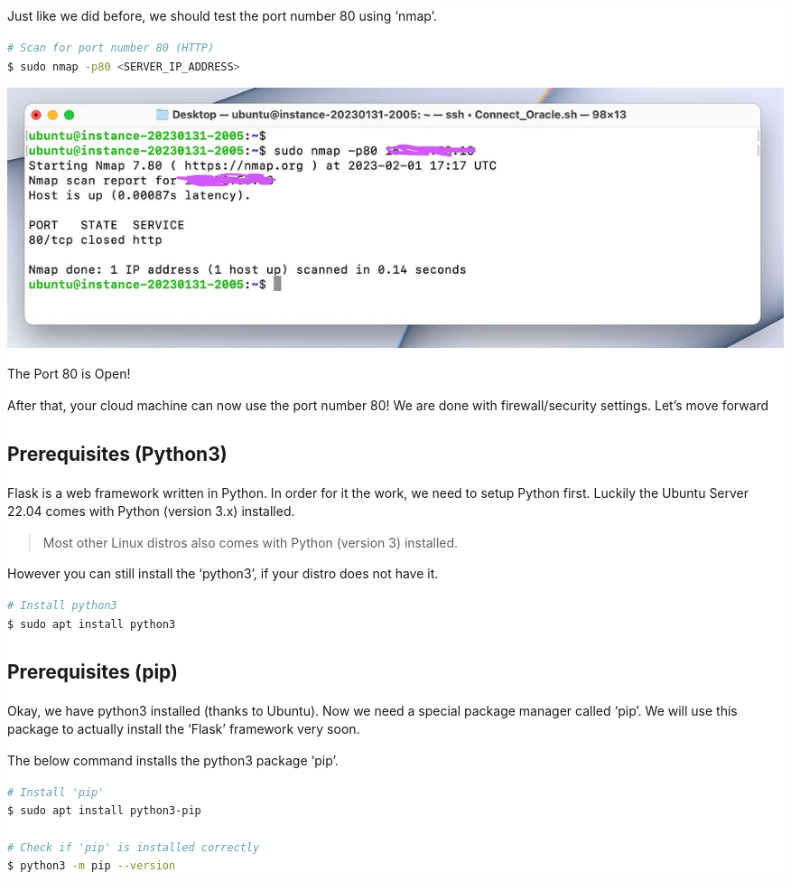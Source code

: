 Just like we did before, we should test the port number 80 using ‘nmap’.

```bash
# Scan for port number 80 (HTTP)  
$ sudo nmap -p80 <SERVER_IP_ADDRESS>
```

![](nmap-scan-result-2.png)

The Port 80 is Open!

After that, your cloud machine can now use the port number 80! We are done with firewall/security settings. Let’s move forward

Prerequisites (Python3)
-----------------------

Flask is a web framework written in Python. In order for it the work, we need to setup Python first. Luckily the Ubuntu Server 22.04 comes with Python (version 3.x) installed.

> Most other Linux distros also comes with Python (version 3) installed.

However you can still install the ‘python3’, if your distro does not have it.

```bash
# Install python3  
$ sudo apt install python3
```

Prerequisites (pip)
-------------------

Okay, we have python3 installed (thanks to Ubuntu). Now we need a special package manager called ‘pip’. We will use this package to actually install the ‘Flask’ framework very soon.

The below command installs the python3 package ‘pip’.

```bash
# Install 'pip'  
$ sudo apt install python3-pip  
  
# Check if 'pip' is installed correctly  
$ python3 -m pip --version
```